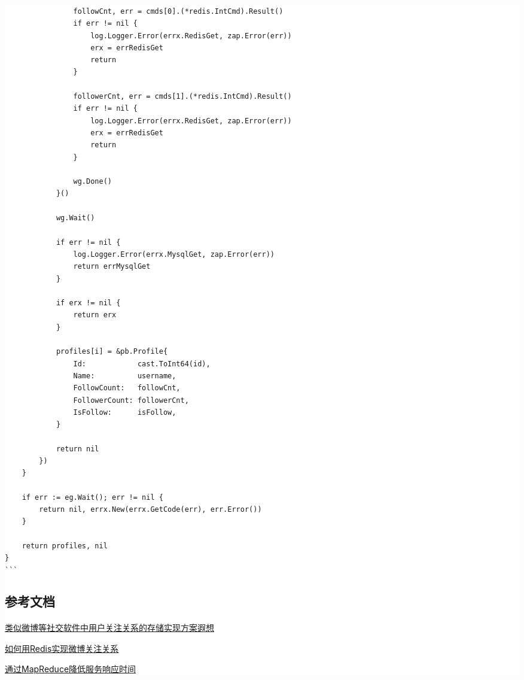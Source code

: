     				followCnt, err = cmds[0].(*redis.IntCmd).Result()
    				if err != nil {
    					log.Logger.Error(errx.RedisGet, zap.Error(err))
    					erx = errRedisGet
    					return
    				}
    
    				followerCnt, err = cmds[1].(*redis.IntCmd).Result()
    				if err != nil {
    					log.Logger.Error(errx.RedisGet, zap.Error(err))
    					erx = errRedisGet
    					return
    				}
    
    				wg.Done()
    			}()
    
    			wg.Wait()
    
    			if err != nil {
    				log.Logger.Error(errx.MysqlGet, zap.Error(err))
    				return errMysqlGet
    			}
    
    			if erx != nil {
    				return erx
    			}
    
    			profiles[i] = &pb.Profile{
    				Id:            cast.ToInt64(id),
    				Name:          username,
    				FollowCount:   followCnt,
    				FollowerCount: followerCnt,
    				IsFollow:      isFollow,
    			}
    
    			return nil
    		})
    	}
    
    	if err := eg.Wait(); err != nil {
    		return nil, errx.New(errx.GetCode(err), err.Error())
    	}
    
    	return profiles, nil
    }
    ```

## 参考文档

[类似微博等社交软件中用户关注关系的存储实现方案遐想](https://cloud.tencent.com/developer/article/1451238)

[如何用Redis实现微博关注关系](https://cloud.tencent.com/developer/article/1582665)

[通过MapReduce降低服务响应时间](https://go-zero.dev/cn/docs/blog/concurrency/mapreduce)